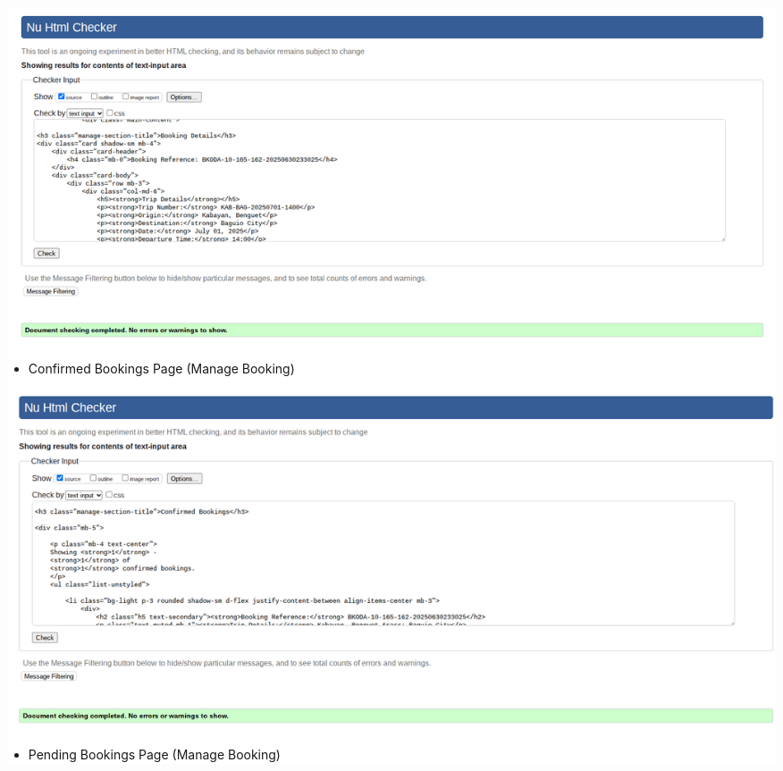 ![Booking Details Page](documentation/validation/manage_booking_details_page_w3c_validation.png)

* Confirmed Bookings Page (Manage Booking)

![Confirmed Bookings Page](documentation/validation/manage_confirmed_bookings_page_w3c_validation.png)

* Pending Bookings Page (Manage Booking)

